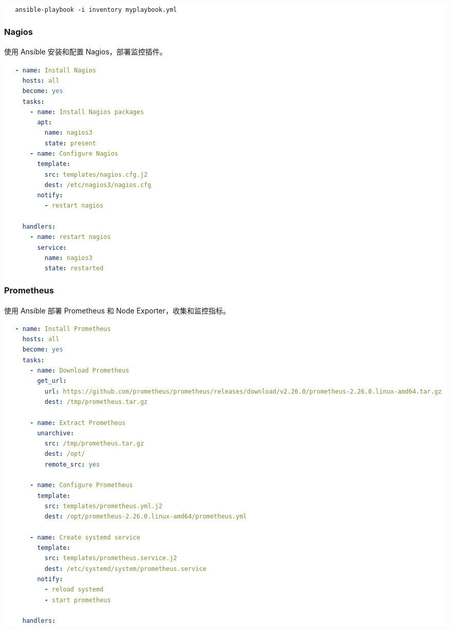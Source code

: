 ```shell
   ansible-playbook -i inventory myplaybook.yml
```

### Nagios

使用 Ansible 安装和配置 Nagios，部署监控插件。

```yaml
   - name: Install Nagios
     hosts: all
     become: yes
     tasks:
       - name: Install Nagios packages
         apt:
           name: nagios3
           state: present
       - name: Configure Nagios
         template:
           src: templates/nagios.cfg.j2
           dest: /etc/nagios3/nagios.cfg
         notify:
           - restart nagios
   
     handlers:
       - name: restart nagios
         service:
           name: nagios3
           state: restarted
```

### Prometheus

使用 Ansible 部署 Prometheus 和 Node Exporter，收集和监控指标。

```yaml
   - name: Install Prometheus
     hosts: all
     become: yes
     tasks:
       - name: Download Prometheus
         get_url:
           url: https://github.com/prometheus/prometheus/releases/download/v2.26.0/prometheus-2.26.0.linux-amd64.tar.gz
           dest: /tmp/prometheus.tar.gz
   
       - name: Extract Prometheus
         unarchive:
           src: /tmp/prometheus.tar.gz
           dest: /opt/
           remote_src: yes
   
       - name: Configure Prometheus
         template:
           src: templates/prometheus.yml.j2
           dest: /opt/prometheus-2.26.0.linux-amd64/prometheus.yml
   
       - name: Create systemd service
         template:
           src: templates/prometheus.service.j2
           dest: /etc/systemd/system/prometheus.service
         notify:
           - reload systemd
           - start prometheus
   
     handlers:
```